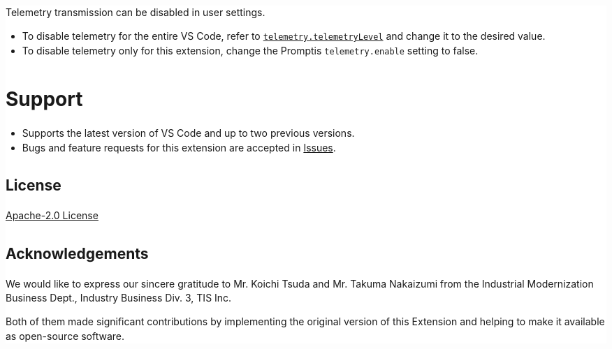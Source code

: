 Telemetry transmission can be disabled in user settings.

- To disable telemetry for the entire VS Code, refer to [`telemetry.telemetryLevel`](https://code.visualstudio.com/docs/getstarted/telemetry) and change it to the desired value.
- To disable telemetry only for this extension, change the Promptis `telemetry.enable` setting to false.

# Support

- Supports the latest version of VS Code and up to two previous versions.
- Bugs and feature requests for this extension are accepted in [Issues](https://github.com/Fintan-contents/promptis/issues).

## License

[Apache-2.0 License](./LICENSE)

## Acknowledgements

We would like to express our sincere gratitude to Mr. Koichi Tsuda and Mr. Takuma Nakaizumi from the Industrial Modernization Business Dept., Industry Business Div. 3, TIS Inc.

Both of them made significant contributions by implementing the original version of this Extension and helping to make it available as open-source software.
